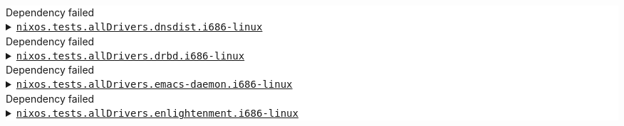 </li>
</ul>
</details>
</td>
<td>Dependency failed</td>
</tr>
<tr>
<td>
<details><summary>
<tt><a href='https://hydra.nixos.org/build/180050302'>nixos.tests.allDrivers.dnsdist.i686-linux</a></tt>
</summary></details>
</td>
<td>Dependency failed</td>
</tr>
<tr>
<td>
<details><summary>
<tt><a href='https://hydra.nixos.org/build/180044258'>nixos.tests.allDrivers.drbd.i686-linux</a></tt>
</summary></details>
</td>
<td>Dependency failed</td>
</tr>
<tr>
<td>
<details><summary>
<tt><a href='https://hydra.nixos.org/build/180052785'>nixos.tests.allDrivers.emacs-daemon.i686-linux</a></tt>
</summary></details>
</td>
<td>Dependency failed</td>
</tr>
<tr>
<td>
<details><summary>
<tt><a href='https://hydra.nixos.org/build/180048516'>nixos.tests.allDrivers.enlightenment.i686-linux</a></tt>
